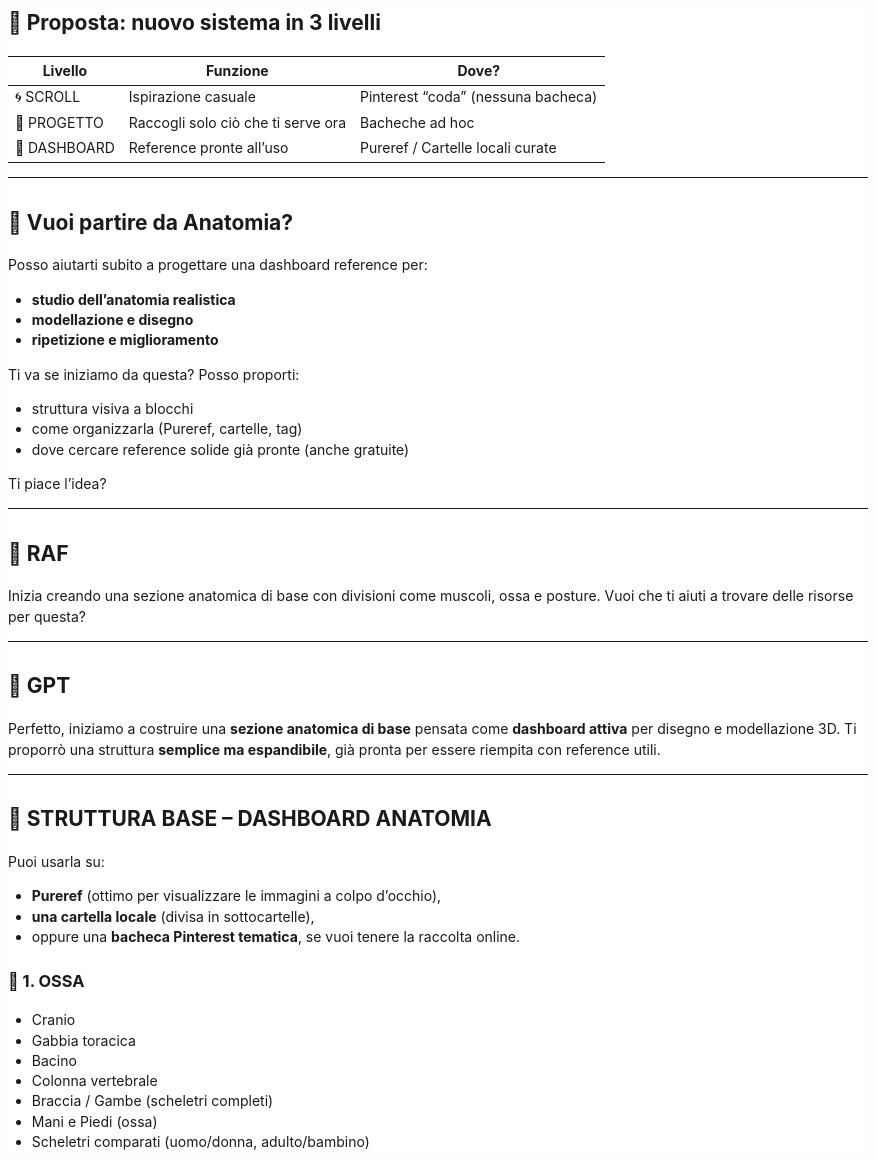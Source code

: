 
## 🧠 Proposta: nuovo sistema in 3 livelli

| Livello | Funzione | Dove? |
|--------|----------|--------|
| 🌀 SCROLL | Ispirazione casuale | Pinterest “coda” (nessuna bacheca) |
| 📌 PROGETTO | Raccogli solo ciò che ti serve ora | Bacheche ad hoc |
| 🧰 DASHBOARD | Reference pronte all’uso | Pureref / Cartelle locali curate |

---

## 🔧 Vuoi partire da Anatomia?

Posso aiutarti subito a progettare una dashboard reference per:
- **studio dell’anatomia realistica**
- **modellazione e disegno**
- **ripetizione e miglioramento**

Ti va se iniziamo da questa? Posso proporti:
- struttura visiva a blocchi
- come organizzarla (Pureref, cartelle, tag)
- dove cercare reference solide già pronte (anche gratuite)

Ti piace l’idea?

---

## 👤 **RAF**

Inizia creando una sezione anatomica di base con divisioni come muscoli, ossa e posture. Vuoi che ti aiuti a trovare delle risorse per questa?

---

## 🤖 **GPT**

Perfetto, iniziamo a costruire una **sezione anatomica di base** pensata come **dashboard attiva** per disegno e modellazione 3D. Ti proporrò una struttura **semplice ma espandibile**, già pronta per essere riempita con reference utili.

---

## 🧠 **STRUTTURA BASE – DASHBOARD ANATOMIA**

Puoi usarla su:
- **Pureref** (ottimo per visualizzare le immagini a colpo d’occhio),
- **una cartella locale** (divisa in sottocartelle),
- oppure una **bacheca Pinterest tematica**, se vuoi tenere la raccolta online.

### 📁 1. OSSA
- Cranio
- Gabbia toracica
- Bacino
- Colonna vertebrale
- Braccia / Gambe (scheletri completi)
- Mani e Piedi (ossa)
- Scheletri comparati (uomo/donna, adulto/bambino)
